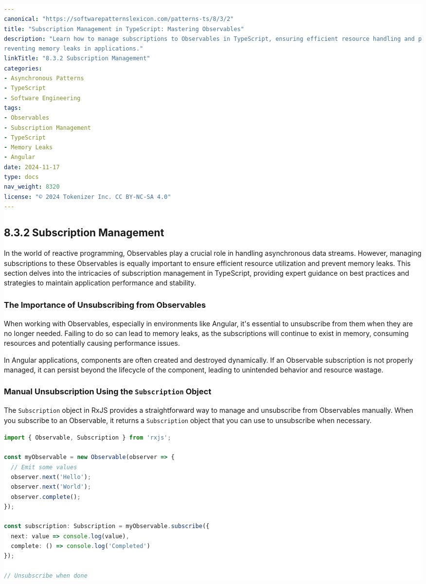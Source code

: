 ```yaml
---
canonical: "https://softwarepatternslexicon.com/patterns-ts/8/3/2"
title: "Subscription Management in TypeScript: Mastering Observables"
description: "Learn how to manage subscriptions to Observables in TypeScript, ensuring efficient resource handling and preventing memory leaks in applications."
linkTitle: "8.3.2 Subscription Management"
categories:
- Asynchronous Patterns
- TypeScript
- Software Engineering
tags:
- Observables
- Subscription Management
- TypeScript
- Memory Leaks
- Angular
date: 2024-11-17
type: docs
nav_weight: 8320
license: "© 2024 Tokenizer Inc. CC BY-NC-SA 4.0"
---
```


## 8.3.2 Subscription Management

In the world of reactive programming, Observables play a crucial role in handling asynchronous data streams. However, managing subscriptions to these Observables is equally important to ensure efficient resource utilization and prevent memory leaks. This section delves into the intricacies of subscription management in TypeScript, providing expert guidance on best practices and strategies to maintain application performance and stability.

### The Importance of Unsubscribing from Observables

When working with Observables, especially in environments like Angular, it's essential to unsubscribe from them when they are no longer needed. Failing to do so can lead to memory leaks, as the subscriptions will continue to exist in memory, consuming resources and potentially causing performance issues.

In Angular applications, components are often created and destroyed dynamically. If an Observable subscription is not properly managed, it can persist beyond the lifecycle of the component, leading to unintended behavior and resource wastage.

### Manual Unsubscription Using the `Subscription` Object

The `Subscription` object in RxJS provides a straightforward way to manage and unsubscribe from Observables manually. When you subscribe to an Observable, it returns a `Subscription` object that you can use to unsubscribe when necessary.

```typescript
import { Observable, Subscription } from 'rxjs';

const myObservable = new Observable(observer => {
  // Emit some values
  observer.next('Hello');
  observer.next('World');
  observer.complete();
});

const subscription: Subscription = myObservable.subscribe({
  next: value => console.log(value),
  complete: () => console.log('Completed')
});

// Unsubscribe when done
```